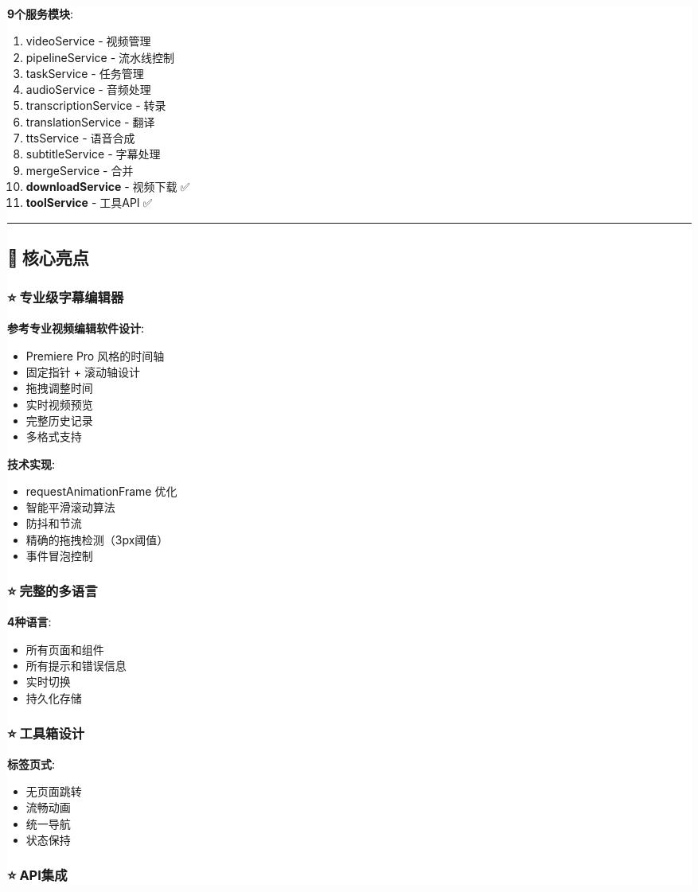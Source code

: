 **9个服务模块**:
1. videoService - 视频管理
2. pipelineService - 流水线控制
3. taskService - 任务管理
4. audioService - 音频处理
5. transcriptionService - 转录
6. translationService - 翻译
7. ttsService - 语音合成
8. subtitleService - 字幕处理
9. mergeService - 合并
10. **downloadService** - 视频下载 ✅
11. **toolService** - 工具API ✅

---

## 🎯 核心亮点

### ⭐ 专业级字幕编辑器

**参考专业视频编辑软件设计**:
- Premiere Pro 风格的时间轴
- 固定指针 + 滚动轴设计
- 拖拽调整时间
- 实时视频预览
- 完整历史记录
- 多格式支持

**技术实现**:
- requestAnimationFrame 优化
- 智能平滑滚动算法
- 防抖和节流
- 精确的拖拽检测（3px阈值）
- 事件冒泡控制

### ⭐ 完整的多语言

**4种语言**:
- 所有页面和组件
- 所有提示和错误信息
- 实时切换
- 持久化存储

### ⭐ 工具箱设计

**标签页式**:
- 无页面跳转
- 流畅动画
- 统一导航
- 状态保持

### ⭐ API集成
